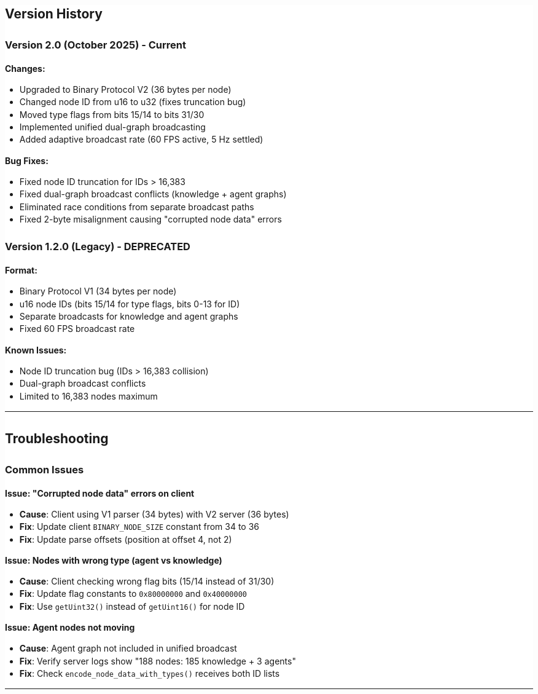## Version History

### Version 2.0 (October 2025) - Current

**Changes:**
- Upgraded to Binary Protocol V2 (36 bytes per node)
- Changed node ID from u16 to u32 (fixes truncation bug)
- Moved type flags from bits 15/14 to bits 31/30
- Implemented unified dual-graph broadcasting
- Added adaptive broadcast rate (60 FPS active, 5 Hz settled)

**Bug Fixes:**
- Fixed node ID truncation for IDs > 16,383
- Fixed dual-graph broadcast conflicts (knowledge + agent graphs)
- Eliminated race conditions from separate broadcast paths
- Fixed 2-byte misalignment causing "corrupted node data" errors

### Version 1.2.0 (Legacy) - DEPRECATED

**Format:**
- Binary Protocol V1 (34 bytes per node)
- u16 node IDs (bits 15/14 for type flags, bits 0-13 for ID)
- Separate broadcasts for knowledge and agent graphs
- Fixed 60 FPS broadcast rate

**Known Issues:**
- Node ID truncation bug (IDs > 16,383 collision)
- Dual-graph broadcast conflicts
- Limited to 16,383 nodes maximum

---

## Troubleshooting

### Common Issues

**Issue: "Corrupted node data" errors on client**
- **Cause**: Client using V1 parser (34 bytes) with V2 server (36 bytes)
- **Fix**: Update client `BINARY_NODE_SIZE` constant from 34 to 36
- **Fix**: Update parse offsets (position at offset 4, not 2)

**Issue: Nodes with wrong type (agent vs knowledge)**
- **Cause**: Client checking wrong flag bits (15/14 instead of 31/30)
- **Fix**: Update flag constants to `0x80000000` and `0x40000000`
- **Fix**: Use `getUint32()` instead of `getUint16()` for node ID

**Issue: Agent nodes not moving**
- **Cause**: Agent graph not included in unified broadcast
- **Fix**: Verify server logs show "188 nodes: 185 knowledge + 3 agents"
- **Fix**: Check `encode_node_data_with_types()` receives both ID lists

---
